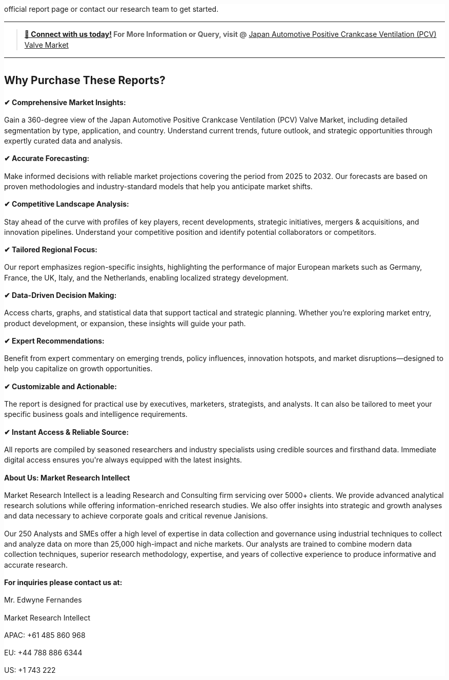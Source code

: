 official report page or contact our research team to get started.</p><hr /><blockquote><p><span class="font-[700]"><strong><a href="https://www.marketresearchintellect.com/product/global-automotive-positive-crankcase-ventilation-pcv-valve-market/?utm_source=Linkedin&utm_medium=808">📩 Connect with us today!</a> For More Information or Query, visit&nbsp;@</strong>&nbsp;</span><span class="font-[700]"><a href="https://www.marketresearchintellect.com/product/global-automotive-positive-crankcase-ventilation-pcv-valve-market/?utm_source=Linkedin&utm_medium=808" target="_blank" data-tracking-control-name="article-ssr-frontend-pulse_little-text-block" data-tracking-will-navigate="" data-test-link="">Japan Automotive Positive Crankcase Ventilation (PCV) Valve Market</a></span></p></blockquote><hr /><h2>Why Purchase These Reports?</h2><p><strong>✔ Comprehensive Market Insights:</strong></p><p>Gain a 360-degree view of the Japan Automotive Positive Crankcase Ventilation (PCV) Valve Market, including detailed segmentation by type, application, and country. Understand current trends, future outlook, and strategic opportunities through expertly curated data and analysis.</p><p><strong>✔ Accurate Forecasting:</strong></p><p>Make informed decisions with reliable market projections covering the period from 2025 to 2032. Our forecasts are based on proven methodologies and industry-standard models that help you anticipate market shifts.</p><p><strong>✔ Competitive Landscape Analysis:</strong></p><p>Stay ahead of the curve with profiles of key players, recent developments, strategic initiatives, mergers &amp; acquisitions, and innovation pipelines. Understand your competitive position and identify potential collaborators or competitors.</p><p><strong>✔ Tailored Regional Focus:</strong></p><p>Our report emphasizes region-specific insights, highlighting the performance of major European markets such as Germany, France, the UK, Italy, and the Netherlands, enabling localized strategy development.</p><p><strong>✔ Data-Driven Decision Making:</strong></p><p>Access charts, graphs, and statistical data that support tactical and strategic planning. Whether you&rsquo;re exploring market entry, product development, or expansion, these insights will guide your path.</p><p><strong>✔ Expert Recommendations:</strong></p><p>Benefit from expert commentary on emerging trends, policy influences, innovation hotspots, and market disruptions&mdash;designed to help you capitalize on growth opportunities.</p><p><strong>✔ Customizable and Actionable:</strong></p><p>The report is designed for practical use by executives, marketers, strategists, and analysts. It can also be tailored to meet your specific business goals and intelligence requirements.</p><p><strong>✔ Instant Access &amp; Reliable Source:</strong></p><p>All reports are compiled by seasoned researchers and industry specialists using credible sources and firsthand data. Immediate digital access ensures you're always equipped with the latest insights.</p><p><strong><span class="font-[700]">About Us: Market Research Intellect</span></strong></p><p><span class="">Market Research Intellect is a leading Research and Consulting firm servicing over 5000+ clients. We provide advanced analytical research solutions while offering information-enriched research studies.&nbsp;</span>We also offer insights into strategic and growth analyses and data necessary to achieve corporate goals and critical revenue Janisions.</p><p><span class="">Our 250 Analysts and SMEs offer a high level of expertise in data collection and governance using industrial techniques to collect and analyze data on more than 25,000 high-impact and niche markets. Our analysts are trained to combine modern data collection techniques, superior research methodology, expertise, and years of collective experience to produce informative and accurate research.</span></p><p><strong>For inquiries please contact us at:</strong></p><p>Mr. Edwyne Fernandes</p><p>Market Research Intellect</p><p>APAC: +61 485 860 968</p><p>EU: +44 788 886 6344</p><p>US: +1 743 222